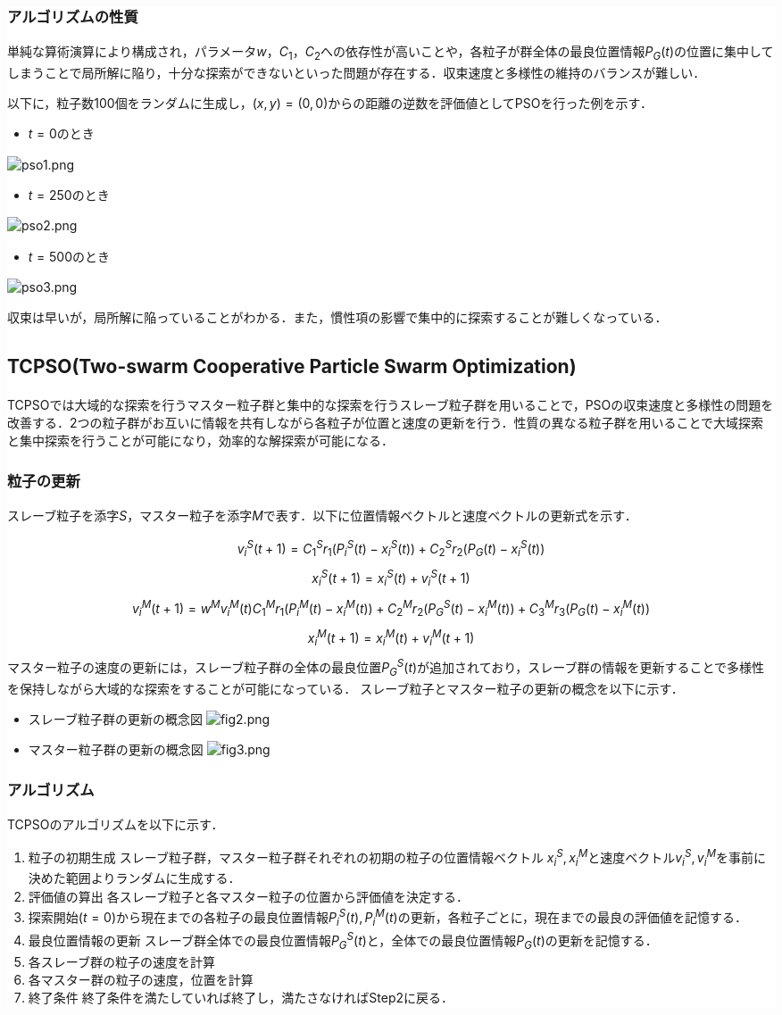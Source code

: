 ### アルゴリズムの性質
単純な算術演算により構成され，パラメータ$w，C_1，C_2$への依存性が高いことや，各粒子が群全体の最良位置情報$P_G (t)$の位置に集中してしまうことで局所解に陥り，十分な探索ができないといった問題が存在する．収束速度と多様性の維持のバランスが難しい．

以下に，粒子数100個をランダムに生成し，$(x,y)=(0,0)$からの距離の逆数を評価値としてPSOを行った例を示す．

- $t=0$のとき

![pso1.png](.././fig2.png)

- $t=250$のとき

![pso2.png](.././fig3.png)

- $t=500$のとき

![pso3.png](.././fig4.png)

収束は早いが，局所解に陥っていることがわかる．また，慣性項の影響で集中的に探索することが難しくなっている．

## TCPSO(Two-swarm Cooperative Particle Swarm Optimization)
TCPSOでは大域的な探索を行うマスター粒子群と集中的な探索を行うスレーブ粒子群を用いることで，PSOの収束速度と多様性の問題を改善する．2つの粒子群がお互いに情報を共有しながら各粒子が位置と速度の更新を行う．性質の異なる粒子群を用いることで大域探索と集中探索を行うことが可能になり，効率的な解探索が可能になる．

### 粒子の更新
スレーブ粒子を添字$S$，マスター粒子を添字$M$で表す．以下に位置情報ベクトルと速度ベクトルの更新式を示す．

$$
v_i^S(t+1)=C_1^Sr_1(P_i^S(t)-x_i^S(t))+C_2^Sr_2(P_G(t)-x_i^S(t))
$$
$$
x_i^S(t+1)=x_i^S(t)+v_i^S(t+1)
$$
$$
v_i^M(t+1)=w^Mv_i^M(t)C_1^Mr_1(P_i^M(t)-x_i^M(t))
+C_2^Mr_2(P_G^S(t)-x_i^M(t))+C_3^Mr_3(P_G(t)-x_i^M(t))
$$
$$
x_i^M(t+1)=x_i^M(t)+v_i^M(t+1)
$$
マスター粒子の速度の更新には，スレーブ粒子群の全体の最良位置$P_G^S (t)$が追加されており，スレーブ群の情報を更新することで多様性を保持しながら大域的な探索をすることが可能になっている．
スレーブ粒子とマスター粒子の更新の概念を以下に示す．
- スレーブ粒子群の更新の概念図
![fig2.png](.././fig5.png)

- マスター粒子群の更新の概念図
![fig3.png](.././fig6.png)


### アルゴリズム
TCPSOのアルゴリズムを以下に示す．
1. 粒子の初期生成
   スレーブ粒子群，マスター粒子群それぞれの初期の粒子の位置情報ベクトル $x_i^S,x_i^M$と速度ベクトル$v_i^S,v_i^M$を事前に決めた範囲よりランダムに生成する．
2. 評価値の算出
   各スレーブ粒子と各マスター粒子の位置から評価値を決定する．
3. 探索開始($t=0$)から現在までの各粒子の最良位置情報$P_i^S(t),P_i^M (t)$の更新，各粒子ごとに，現在までの最良の評価値を記憶する．
4. 最良位置情報の更新
   スレーブ群全体での最良位置情報$P_G^S (t)$と，全体での最良位置情報$P_G (t)$の更新を記憶する．
5. 各スレーブ群の粒子の速度を計算
6. 各マスター群の粒子の速度，位置を計算
7. 終了条件
   終了条件を満たしていれば終了し，満たさなければStep2に戻る．
